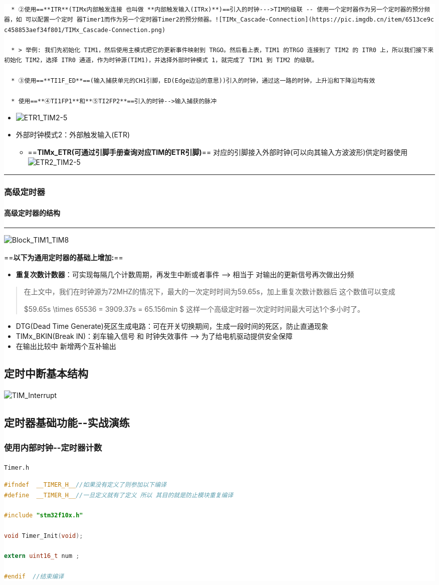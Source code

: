       * ②使用==**ITR**(TIMx内部触发连接 也叫做 **内部触发输入(ITRx)**)==引入的时钟--->TIM的级联 -- 使用一个定时器作为另一个定时器的预分频器，如 可以配置一个定时 器Timer1而作为另一个定时器Timer2的预分频器。![TIMx_Cascade-Connection](https://pic.imgdb.cn/item/6513ce9cc458853aef34f801/TIMx_Cascade-Connection.png)

      * > 举例: 我们先初始化 TIM1，然后使用主模式把它的更新事件映射到 TRGO。然后看上表，TIM1 的TRGO 连接到了 TIM2 的 ITR0 上，所以我们接下来初始化 TIM2，选择 ITR0 通道，作为时钟源(TIM1)，并选择外部时钟模式 1，就完成了 TIM1 到 TIM2 的级联。

      * ③使用==**TI1F_ED**==(输入捕获单元的CH1引脚，ED(Edge边沿的意思))引入的时钟，通过这一路的时钟，上升沿和下降沿均有效

      * 使用==**④TI1FP1**和**⑤TI2FP2**==引入的时钟-->输入捕获的脉冲

  * ![ETR1_TIM2-5](https://pic.imgdb.cn/item/6513ce9cc458853aef34f7cf/ETR1_TIM2-5.png)

* 外部时钟模式2：外部触发输入(ETR)  
  * ==**TIMx_ETR(可通过引脚手册查询对应TIM的ETR引脚)**== 对应的引脚接入外部时钟(可以向其输入方波波形)供定时器使用![ETR2_TIM2-5](https://pic.imgdb.cn/item/6513ce9dc458853aef34f870/ETR2_TIM2-5.png)

---

### 高级定时器

#### 高级定时器的结构

---

![Block_TIM1_TIM8](https://pic.imgdb.cn/item/6513ce9ac458853aef34f74d/Block_TIM1_TIM8.png)

==**以下为通用定时器的基础上增加:**==

* **重复次数计数器**：可实现每隔几个计数周期，再发生中断或者事件 --> 相当于 对输出的更新信号再次做出分频

> 在上文中，我们在时钟源为72MHZ的情况下，最大的一次定时时间为59.65s，加上重复次数计数器后 这个数值可以变成
>
> $59.65s \times 65536 = 3909.37s = 65.156min $ 这样一个高级定时器一次定时时间最大可达1个多小时了。

* DTG(Dead Time Generate)死区生成电路：可在开关切换期间，生成一段时间的死区，防止直通现象
* TIMx_BKIN(Break IN)：刹车输入信号 和 时钟失效事件 --> 为了给电机驱动提供安全保障 
* 在输出比较中 新增两个互补输出

## 定时中断基本结构

![TIM_Interrupt](https://pic.imgdb.cn/item/6513ce9ac458853aef34f6cb/TIM_Interrupt.png)

## 定时器基础功能--实战演练

### 使用内部时钟--定时器计数

`Timer.h`

```c
#ifndef  __TIMER_H__//如果没有定义了则参加以下编译
#define  __TIMER_H__//一旦定义就有了定义 所以 其目的就是防止模块重复编译

#include "stm32f10x.h" 

void Timer_Init(void);

extern uint16_t num ;

#endif  //结束编译
```
